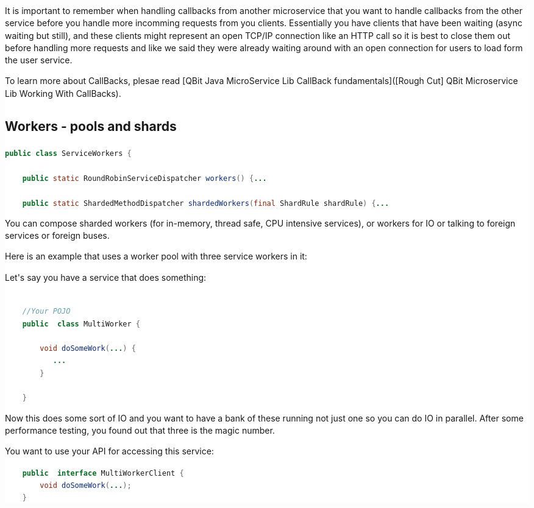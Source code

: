 It is important to remember when handling callbacks from another microservice that you want to handle
callbacks from the other service before you handle more incomming requests from you clients.
Essentially you have clients that have been waiting (async waiting but still), and these clients
might represent an open TCP/IP connection like an HTTP call so it is best to close them out
before handling more requests and like we said they were already waiting around with an open connection
for users to load form the user service.

To learn more about CallBacks, plesae read [QBit Java MicroService Lib CallBack fundamentals]([Rough Cut] QBit Microservice Lib Working With CallBacks).




## Workers - pools and shards

```java
public class ServiceWorkers {

    public static RoundRobinServiceDispatcher workers() {...

    public static ShardedMethodDispatcher shardedWorkers(final ShardRule shardRule) {...
```

You can compose sharded workers (for in-memory, thread safe, CPU intensive services), or workers for IO
or talking to foreign services or foreign buses.

Here is an example that uses a worker pool with three service workers in it:

Let's say you have a service that does something:

```java

    //Your POJO
    public  class MultiWorker {

        void doSomeWork(...) {
           ...
        }

    }

```

Now this does some sort of IO and you want to have a bank of these running not just one so you can do
IO in parallel. After some performance testing, you found out that three is the magic number.

You want to use your API for accessing this service:

```java
    public  interface MultiWorkerClient {
        void doSomeWork(...);
    }

```

